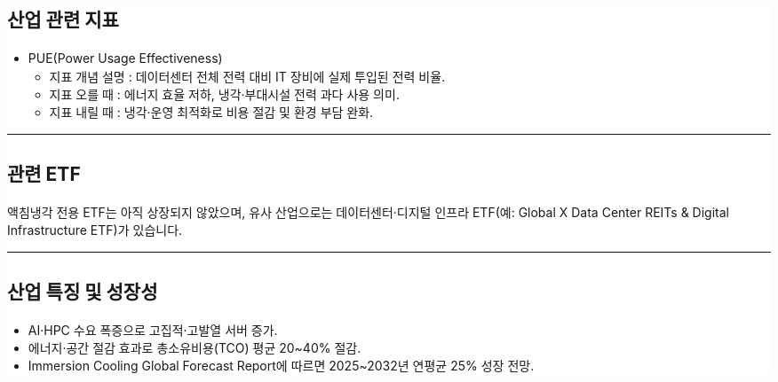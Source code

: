 ## **산업 관련 지표**

- PUE(Power Usage Effectiveness)
    - 지표 개념 설명 : 데이터센터 전체 전력 대비 IT 장비에 실제 투입된 전력 비율.
    - 지표 오를 때 : 에너지 효율 저하, 냉각·부대시설 전력 과다 사용 의미.
    - 지표 내릴 때 : 냉각·운영 최적화로 비용 절감 및 환경 부담 완화.

---
## **관련 ETF**

액침냉각 전용 ETF는 아직 상장되지 않았으며, 유사 산업으로는 데이터센터·디지털 인프라 ETF(예: Global X Data Center REITs & Digital Infrastructure ETF)가 있습니다.

---
## **산업 특징 및 성장성**

- AI·HPC 수요 폭증으로 고집적·고발열 서버 증가.
- 에너지·공간 절감 효과로 총소유비용(TCO) 평균 20~40% 절감.
- Immersion Cooling Global Forecast Report에 따르면 2025~2032년 연평균 25% 성장 전망.
